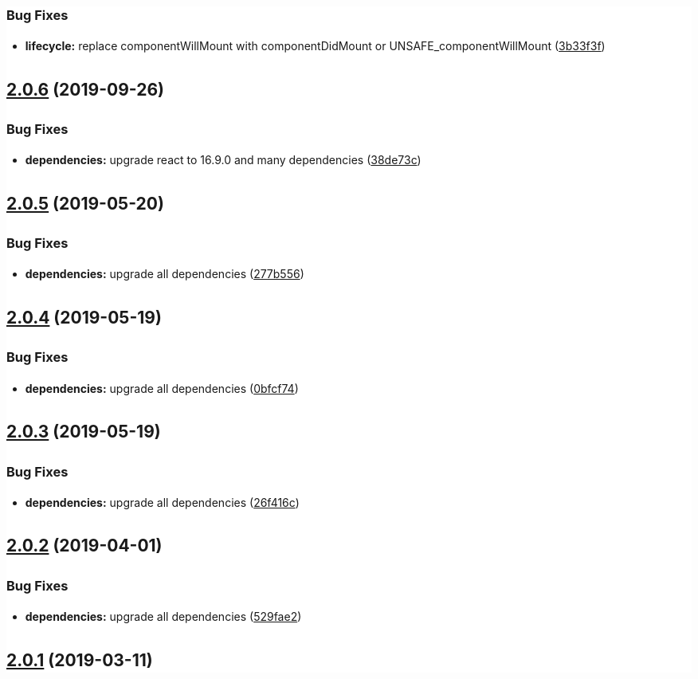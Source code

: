 
### Bug Fixes

* **lifecycle:** replace componentWillMount with componentDidMount or UNSAFE_componentWillMount ([3b33f3f](https://github.com/rollup-umd/documentation/commit/3b33f3f))

## [2.0.6](https://github.com/rollup-umd/documentation/compare/v2.0.5...v2.0.6) (2019-09-26)


### Bug Fixes

* **dependencies:** upgrade react to 16.9.0 and many dependencies ([38de73c](https://github.com/rollup-umd/documentation/commit/38de73c))

## [2.0.5](https://github.com/rollup-umd/documentation/compare/v2.0.4...v2.0.5) (2019-05-20)


### Bug Fixes

* **dependencies:** upgrade all dependencies ([277b556](https://github.com/rollup-umd/documentation/commit/277b556))

## [2.0.4](https://github.com/rollup-umd/documentation/compare/v2.0.3...v2.0.4) (2019-05-19)


### Bug Fixes

* **dependencies:** upgrade all dependencies ([0bfcf74](https://github.com/rollup-umd/documentation/commit/0bfcf74))

## [2.0.3](https://github.com/rollup-umd/documentation/compare/v2.0.2...v2.0.3) (2019-05-19)


### Bug Fixes

* **dependencies:** upgrade all dependencies ([26f416c](https://github.com/rollup-umd/documentation/commit/26f416c))

## [2.0.2](https://github.com/rollup-umd/documentation/compare/v2.0.1...v2.0.2) (2019-04-01)


### Bug Fixes

* **dependencies:** upgrade all dependencies ([529fae2](https://github.com/rollup-umd/documentation/commit/529fae2))

## [2.0.1](https://github.com/rollup-umd/documentation/compare/v2.0.0...v2.0.1) (2019-03-11)
